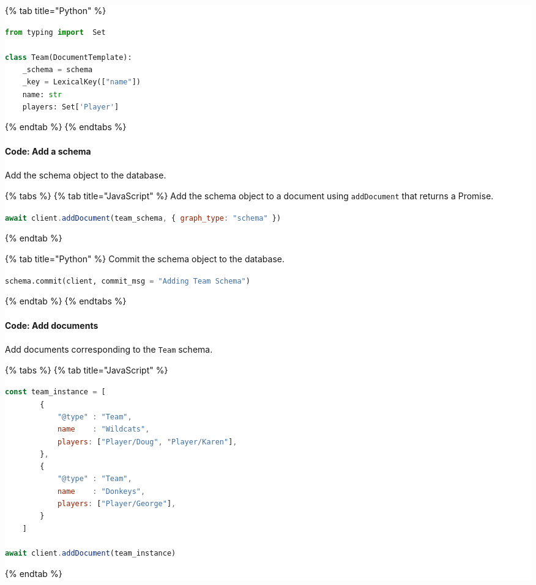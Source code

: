 {% tab title="Python" %}
```python
from typing import  Set

class Team(DocumentTemplate):
    _schema = schema
    _key = LexicalKey(["name"])
    name: str
    players: Set['Player']
```
{% endtab %}
{% endtabs %}

#### Code: Add a schema

Add the schema object to the database.

{% tabs %}
{% tab title="JavaScript" %}
Add the schema object to a document using `addDocument` that returns a Promise.

```javascript
await client.addDocument(team_schema, { graph_type: "schema" })
```
{% endtab %}

{% tab title="Python" %}
Commit the schema object to the database.

```python
schema.commit(client, commit_msg = "Adding Team Schema")
```
{% endtab %}
{% endtabs %}

#### Code: Add documents

Add documents corresponding to the `Team` schema.

{% tabs %}
{% tab title="JavaScript" %}
```javascript
const team_instance = [
        {
            "@type" : "Team",
            name    : "Wildcats",
            players: ["Player/Doug", "Player/Karen"],
        },
        {
            "@type" : "Team",
            name    : "Donkeys",
            players: ["Player/George"],
        }
    ]

await client.addDocument(team_instance)
```
{% endtab %}
